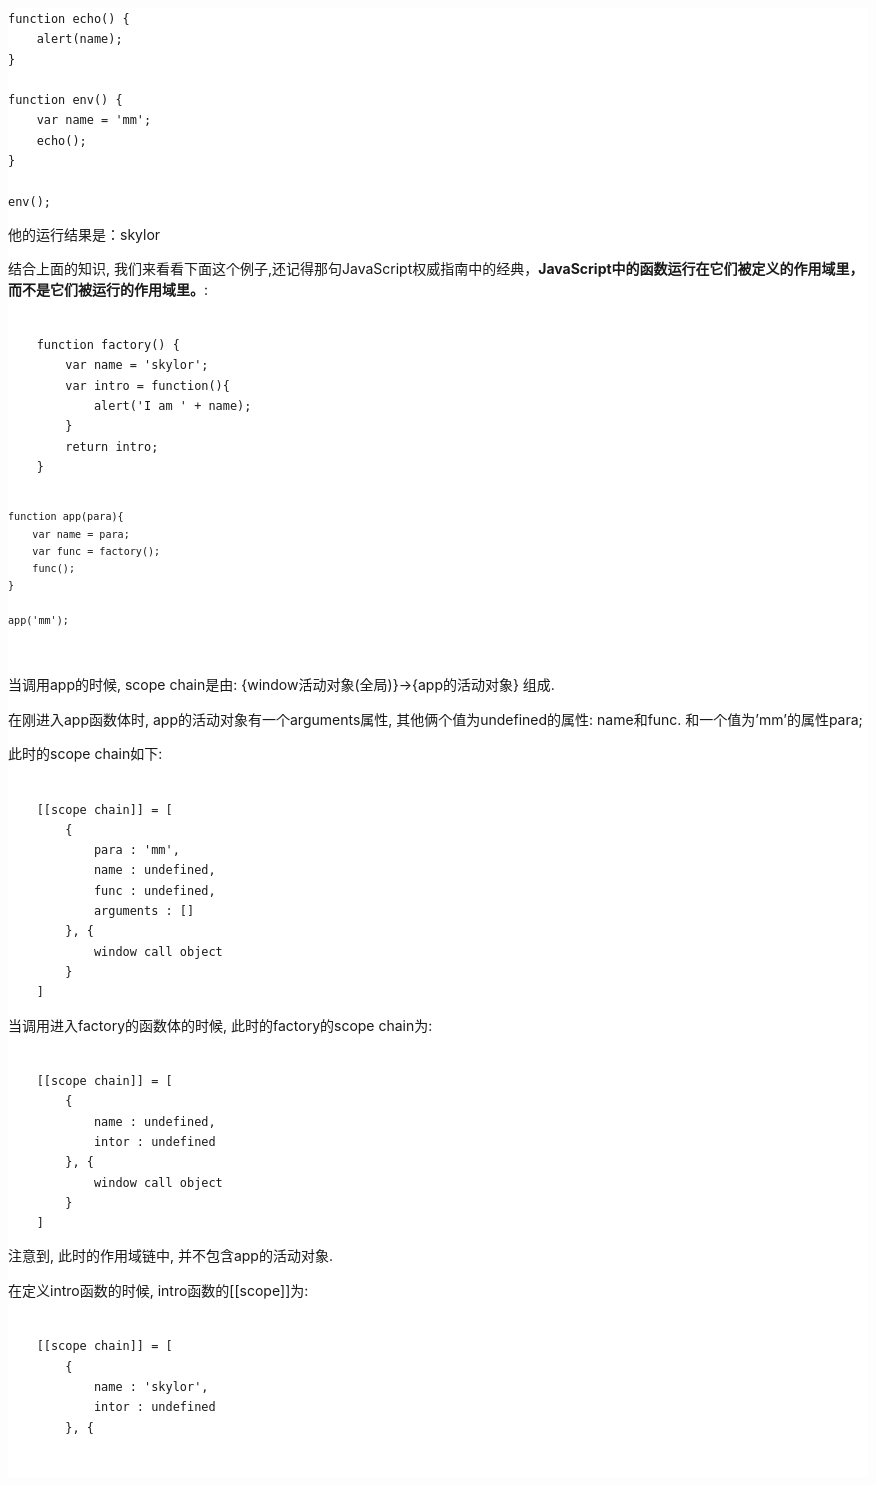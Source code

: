     function echo() {
        alert(name);
    }

    function env() {
        var name = 'mm';
        echo();
    }

    env();
</code></pre>
<p>他的运行结果是：skylor</p>
<p>结合上面的知识, 我们来看看下面这个例子,还记得那句JavaScript权威指南中的经典，<strong>JavaScript中的函数运行在它们被定义的作用域里，而不是它们被运行的作用域里。</strong>:</p>
<pre><code>
    function factory() {
        var name = 'skylor';
        var intro = function(){
            alert('I am ' + name);
        }
        return intro;
    }

    function app(para){
        var name = para;
        var func = factory();
        func();
    }

    app('mm');
</code></pre>
<p>当调用app的时候, scope chain是由: {window活动对象(全局)}->{app的活动对象} 组成.</p>
<p>在刚进入app函数体时, app的活动对象有一个arguments属性, 其他俩个值为undefined的属性: name和func. 和一个值为’mm’的属性para;</p>
<p>此时的scope chain如下:</p>
<pre><code>
    [[scope chain]] = [
        {
            para : 'mm',
            name : undefined,
            func : undefined,
            arguments : []
        }, {
            window call object
        }
    ]
</code></pre>
<p>当调用进入factory的函数体的时候, 此时的factory的scope chain为:</p>
<pre><code>
    [[scope chain]] = [
        {
            name : undefined,
            intor : undefined
        }, {
            window call object
        }
    ]
</code></pre>
<p>注意到, 此时的作用域链中, 并不包含app的活动对象.</p>
<p>在定义intro函数的时候, intro函数的[[scope]]为:</p>
<pre><code>
    [[scope chain]] = [
        {
            name : 'skylor',
            intor : undefined
        }, {